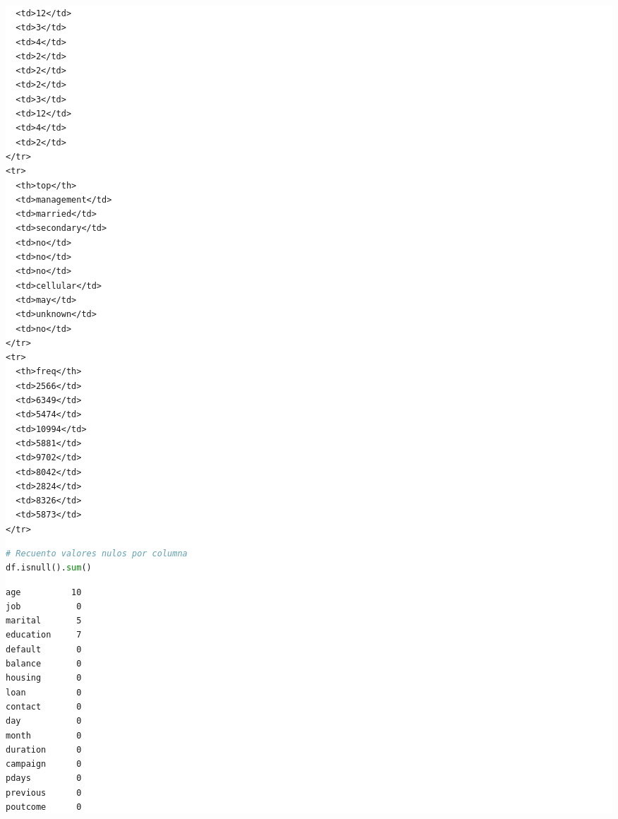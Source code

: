       <td>12</td>
      <td>3</td>
      <td>4</td>
      <td>2</td>
      <td>2</td>
      <td>2</td>
      <td>3</td>
      <td>12</td>
      <td>4</td>
      <td>2</td>
    </tr>
    <tr>
      <th>top</th>
      <td>management</td>
      <td>married</td>
      <td>secondary</td>
      <td>no</td>
      <td>no</td>
      <td>no</td>
      <td>cellular</td>
      <td>may</td>
      <td>unknown</td>
      <td>no</td>
    </tr>
    <tr>
      <th>freq</th>
      <td>2566</td>
      <td>6349</td>
      <td>5474</td>
      <td>10994</td>
      <td>5881</td>
      <td>9702</td>
      <td>8042</td>
      <td>2824</td>
      <td>8326</td>
      <td>5873</td>
    </tr>
  </tbody>
</table>
</div>




```python
# Recuento valores nulos por columna
df.isnull().sum()
```




    age          10
    job           0
    marital       5
    education     7
    default       0
    balance       0
    housing       0
    loan          0
    contact       0
    day           0
    month         0
    duration      0
    campaign      0
    pdays         0
    previous      0
    poutcome      0